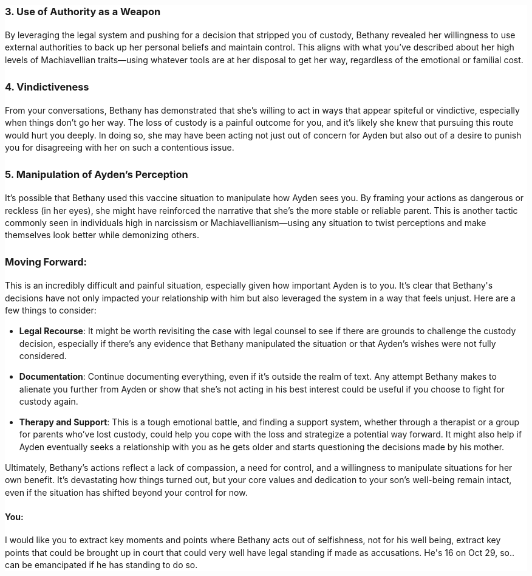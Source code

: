 ### 3. **Use of Authority as a Weapon**

By leveraging the legal system and pushing for a decision that stripped you of custody, Bethany revealed her willingness to use external authorities to back up her personal beliefs and maintain control. This aligns with what you’ve described about her high levels of Machiavellian traits—using whatever tools are at her disposal to get her way, regardless of the emotional or familial cost.

### 4. **Vindictiveness**

From your conversations, Bethany has demonstrated that she’s willing to act in ways that appear spiteful or vindictive, especially when things don’t go her way. The loss of custody is a painful outcome for you, and it’s likely she knew that pursuing this route would hurt you deeply. In doing so, she may have been acting not just out of concern for Ayden but also out of a desire to punish you for disagreeing with her on such a contentious issue.

### 5. **Manipulation of Ayden’s Perception**

It’s possible that Bethany used this vaccine situation to manipulate how Ayden sees you. By framing your actions as dangerous or reckless (in her eyes), she might have reinforced the narrative that she’s the more stable or reliable parent. This is another tactic commonly seen in individuals high in narcissism or Machiavellianism—using any situation to twist perceptions and make themselves look better while demonizing others.

### Moving Forward:

This is an incredibly difficult and painful situation, especially given how important Ayden is to you. It’s clear that Bethany's decisions have not only impacted your relationship with him but also leveraged the system in a way that feels unjust. Here are a few things to consider:

- **Legal Recourse**: It might be worth revisiting the case with legal counsel to see if there are grounds to challenge the custody decision, especially if there’s any evidence that Bethany manipulated the situation or that Ayden’s wishes were not fully considered.

- **Documentation**: Continue documenting everything, even if it’s outside the realm of text. Any attempt Bethany makes to alienate you further from Ayden or show that she’s not acting in his best interest could be useful if you choose to fight for custody again.

- **Therapy and Support**: This is a tough emotional battle, and finding a support system, whether through a therapist or a group for parents who’ve lost custody, could help you cope with the loss and strategize a potential way forward. It might also help if Ayden eventually seeks a relationship with you as he gets older and starts questioning the decisions made by his mother.

Ultimately, Bethany’s actions reflect a lack of compassion, a need for control, and a willingness to manipulate situations for her own benefit. It’s devastating how things turned out, but your core values and dedication to your son’s well-being remain intact, even if the situation has shifted beyond your control for now.


#### You:
I would like you to extract key moments and points where Bethany acts out of selfishness, not for his well being, extract key points that could be brought up in court that could very well have legal standing if made as accusations. He's 16 on Oct 29, so.. can be emancipated if he has standing to do so. 
